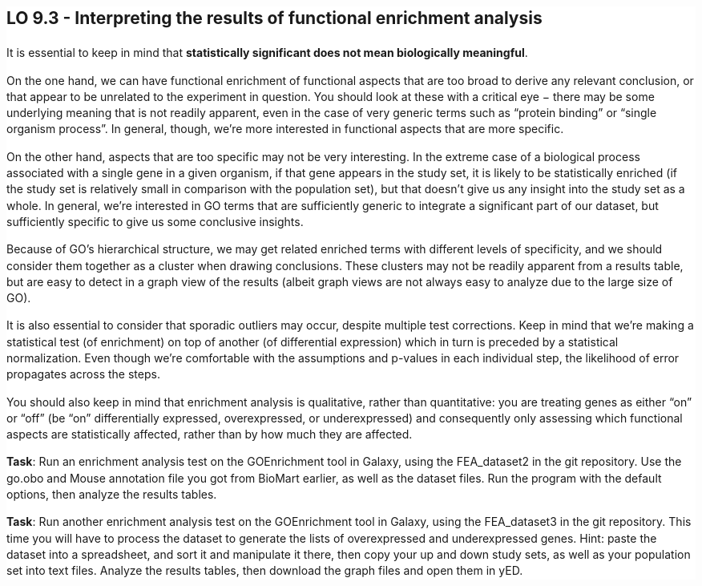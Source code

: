 
## <a id="LO9.3">LO 9.3 - Interpreting the results of functional enrichment analysis</a>

It is essential to keep in mind that **statistically significant does not mean biologically meaningful**.

On the one hand, we can have functional enrichment of functional aspects that are too broad to derive any relevant conclusion, or that appear to be unrelated to the experiment in question. You should look at these with a critical eye − there may be some underlying meaning that is not readily apparent, even in the case of very generic terms such as “protein binding” or “single organism process”. In general, though, we’re more interested in functional aspects that are more specific.

On the other hand, aspects that are too specific may not be very interesting. In the extreme case of a biological process associated with a single gene in a given organism, if that gene appears in the study set, it is likely to be statistically enriched (if the study set is relatively small in comparison with the population set), but that doesn’t give us any insight into the study set as a whole.
In general, we’re interested in GO terms that are sufficiently generic to integrate a significant part of our dataset, but sufficiently specific to give us some conclusive insights.

Because of GO’s hierarchical structure, we may get related enriched terms with different levels of specificity, and we should consider them together as a cluster when drawing conclusions. These clusters may not be readily apparent from a results table, but are easy to detect in a graph view of the results (albeit graph views are not always easy to analyze due to the large size of GO).

It is also essential to consider that sporadic outliers may occur, despite multiple test corrections. Keep in mind that we’re making a statistical test (of enrichment) on top of another (of differential expression) which in turn is preceded by a statistical normalization. Even though we’re comfortable with the assumptions and p-values in each individual step, the likelihood of error propagates across the steps.

You should also keep in mind that enrichment analysis is qualitative, rather than quantitative: you are treating genes as either “on” or “off” (be “on” differentially expressed, overexpressed, or underexpressed) and consequently only assessing which functional aspects are statistically affected, rather than by how much they are affected.

**Task**: Run an enrichment analysis test on the GOEnrichment tool in Galaxy, using the FEA_dataset2 in the git repository. Use the go.obo and Mouse annotation file you got from BioMart earlier, as well as the dataset files. Run the program with the default options, then analyze the results tables.

**Task**: Run another enrichment analysis test on the GOEnrichment tool in Galaxy, using the FEA_dataset3 in the git repository. This time you will have to process the dataset to generate the lists of overexpressed and underexpressed genes. Hint: paste the dataset into a spreadsheet, and sort it and manipulate it there, then copy your up and down study sets, as well as your population set into text files. Analyze the results tables, then download the graph files and open them in yED.
